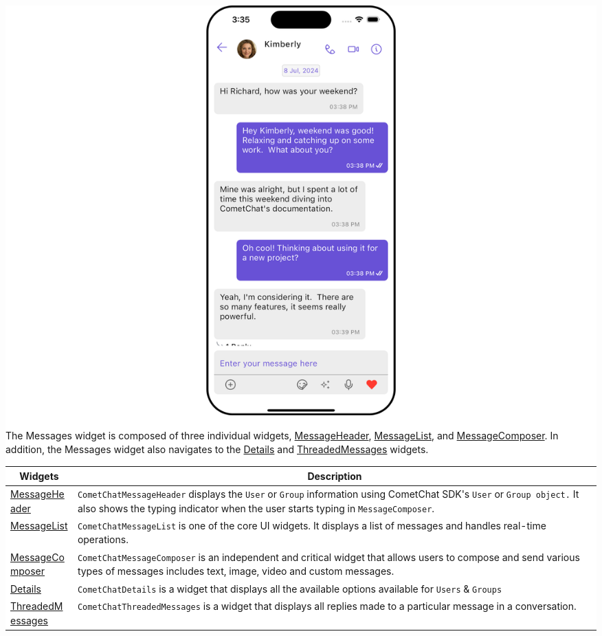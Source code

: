 </TabItem>

<TabItem value="iOS" label="iOS">

![](../../assets/ios/messages_overview_cometchat_screens.png)

</TabItem>

</Tabs>

The Messages widget is composed of three individual widgets, [MessageHeader](./message-header), [MessageList](./message-list), and [MessageComposer](./message-composer). In addition, the Messages widget also navigates to the [Details](/ui-kit/flutter/group-details) and [ThreadedMessages](/ui-kit/flutter/threaded-messages) widgets.

| Widgets                                               | Description                                                                                                                                                                                              |
| ----------------------------------------------------- | -------------------------------------------------------------------------------------------------------------------------------------------------------------------------------------------------------- |
| [MessageHeader](./message-header)                     | `CometChatMessageHeader` displays the `User` or `Group` information using CometChat SDK's `User` or `Group object.` It also shows the typing indicator when the user starts typing in `MessageComposer`. |
| [MessageList](./message-list)                         | `CometChatMessageList` is one of the core UI widgets. It displays a list of messages and handles real-time operations.                                                                                   |
| [MessageComposer](./message-composer)                 | `CometChatMessageComposer` is an independent and critical widget that allows users to compose and send various types of messages includes text, image, video and custom messages.                        |
| [Details](/ui-kit/flutter/group-details)              | `CometChatDetails` is a widget that displays all the available options available for `Users` & `Groups`                                                                                                  |
| [ThreadedMessages](/ui-kit/flutter/threaded-messages) | `CometChatThreadedMessages` is a widget that displays all replies made to a particular message in a conversation.                                                                                        |
